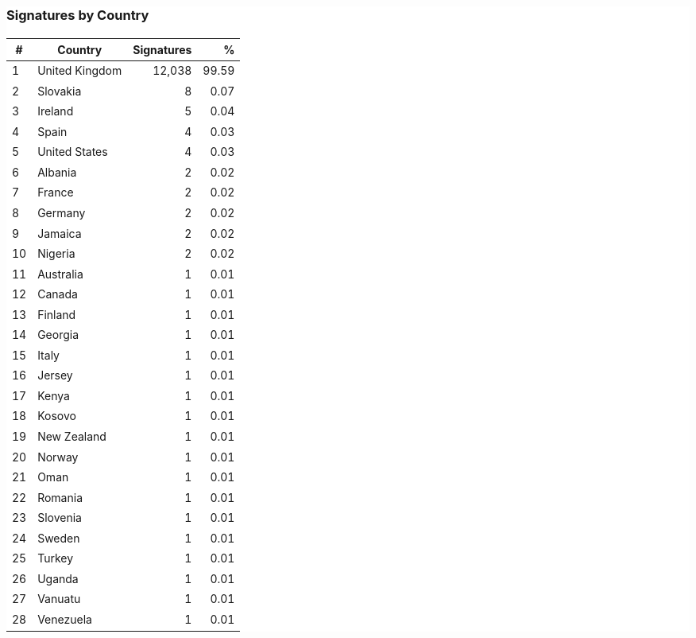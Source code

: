 ### Signatures by Country

| # | Country | Signatures | % |
| - | - | -: | -: |
| 1 | United Kingdom | 12,038 | 99.59 |
| 2 | Slovakia | 8 | 0.07 |
| 3 | Ireland | 5 | 0.04 |
| 4 | Spain | 4 | 0.03 |
| 5 | United States | 4 | 0.03 |
| 6 | Albania | 2 | 0.02 |
| 7 | France | 2 | 0.02 |
| 8 | Germany | 2 | 0.02 |
| 9 | Jamaica | 2 | 0.02 |
| 10 | Nigeria | 2 | 0.02 |
| 11 | Australia | 1 | 0.01 |
| 12 | Canada | 1 | 0.01 |
| 13 | Finland | 1 | 0.01 |
| 14 | Georgia | 1 | 0.01 |
| 15 | Italy | 1 | 0.01 |
| 16 | Jersey | 1 | 0.01 |
| 17 | Kenya | 1 | 0.01 |
| 18 | Kosovo | 1 | 0.01 |
| 19 | New Zealand | 1 | 0.01 |
| 20 | Norway | 1 | 0.01 |
| 21 | Oman | 1 | 0.01 |
| 22 | Romania | 1 | 0.01 |
| 23 | Slovenia | 1 | 0.01 |
| 24 | Sweden | 1 | 0.01 |
| 25 | Turkey | 1 | 0.01 |
| 26 | Uganda | 1 | 0.01 |
| 27 | Vanuatu | 1 | 0.01 |
| 28 | Venezuela | 1 | 0.01 |
